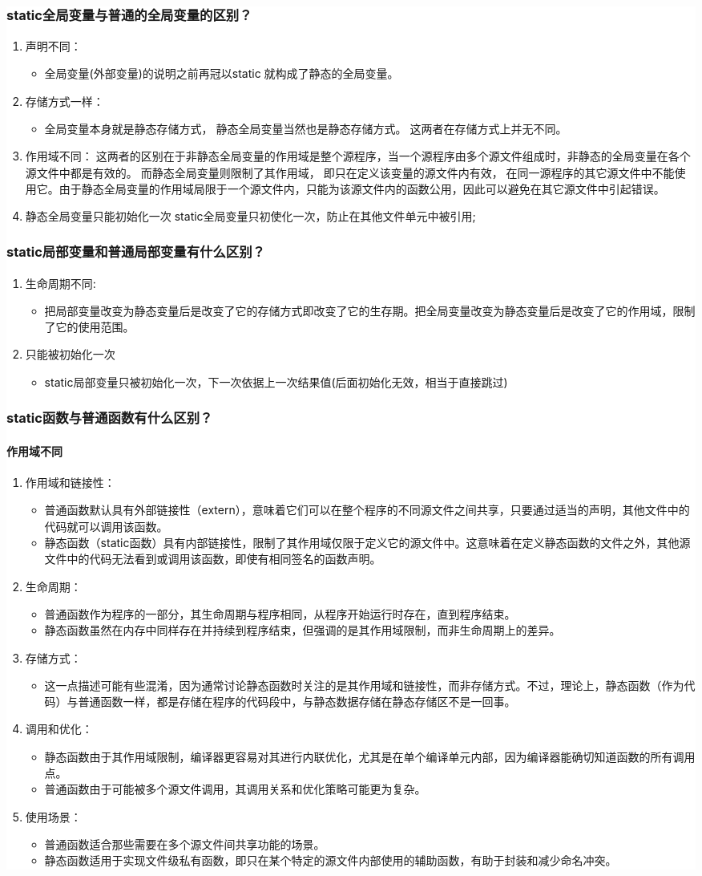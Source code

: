 ### static全局变量与普通的全局变量的区别？

1. 声明不同：
   - 全局变量(外部变量)的说明之前再冠以static 就构成了静态的全局变量。

2. 存储方式一样：
   - 全局变量本身就是静态存储方式， 静态全局变量当然也是静态存储方式。 这两者在存储方式上并无不同。

3. 作用域不同：
这两者的区别在于非静态全局变量的作用域是整个源程序，当一个源程序由多个源文件组成时，非静态的全局变量在各个源文件中都是有效的。 而静态全局变量则限制了其作用域， 即只在定义该变量的源文件内有效， 在同一源程序的其它源文件中不能使用它。由于静态全局变量的作用域局限于一个源文件内，只能为该源文件内的函数公用，因此可以避免在其它源文件中引起错误。

4. 静态全局变量只能初始化一次
static全局变量只初使化一次，防止在其他文件单元中被引用;

### static局部变量和普通局部变量有什么区别？

1. 生命周期不同:
   - 把局部变量改变为静态变量后是改变了它的存储方式即改变了它的生存期。把全局变量改变为静态变量后是改变了它的作用域，限制了它的使用范围。

2. 只能被初始化一次
   - static局部变量只被初始化一次，下一次依据上一次结果值(后面初始化无效，相当于直接跳过)

### static函数与普通函数有什么区别？

#### 作用域不同

1. 作用域和链接性：
   - 普通函数默认具有外部链接性（extern），意味着它们可以在整个程序的不同源文件之间共享，只要通过适当的声明，其他文件中的代码就可以调用该函数。
   - 静态函数（static函数）具有内部链接性，限制了其作用域仅限于定义它的源文件中。这意味着在定义静态函数的文件之外，其他源文件中的代码无法看到或调用该函数，即使有相同签名的函数声明。

2. 生命周期：
   - 普通函数作为程序的一部分，其生命周期与程序相同，从程序开始运行时存在，直到程序结束。
   - 静态函数虽然在内存中同样存在并持续到程序结束，但强调的是其作用域限制，而非生命周期上的差异。

3. 存储方式：
   - 这一点描述可能有些混淆，因为通常讨论静态函数时关注的是其作用域和链接性，而非存储方式。不过，理论上，静态函数（作为代码）与普通函数一样，都是存储在程序的代码段中，与静态数据存储在静态存储区不是一回事。

4. 调用和优化：
   - 静态函数由于其作用域限制，编译器更容易对其进行内联优化，尤其是在单个编译单元内部，因为编译器能确切知道函数的所有调用点。
   - 普通函数由于可能被多个源文件调用，其调用关系和优化策略可能更为复杂。

5. 使用场景：
   - 普通函数适合那些需要在多个源文件间共享功能的场景。
   - 静态函数适用于实现文件级私有函数，即只在某个特定的源文件内部使用的辅助函数，有助于封装和减少命名冲突。
